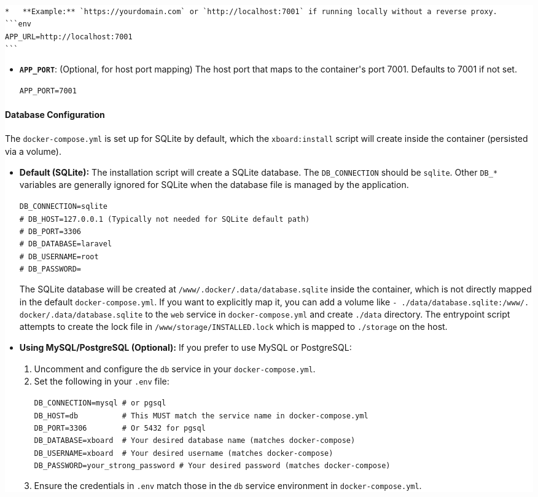     *   **Example:** `https://yourdomain.com` or `http://localhost:7001` if running locally without a reverse proxy.
    ```env
    APP_URL=http://localhost:7001
    ```
*   **`APP_PORT`**: (Optional, for host port mapping) The host port that maps to the container's port 7001. Defaults to 7001 if not set.
    ```env
    APP_PORT=7001
    ```

#### Database Configuration

The `docker-compose.yml` is set up for SQLite by default, which the `xboard:install` script will create inside the container (persisted via a volume).

*   **Default (SQLite):**
    The installation script will create a SQLite database. The `DB_CONNECTION` should be `sqlite`. Other `DB_*` variables are generally ignored for SQLite when the database file is managed by the application.
    ```env
    DB_CONNECTION=sqlite
    # DB_HOST=127.0.0.1 (Typically not needed for SQLite default path)
    # DB_PORT=3306
    # DB_DATABASE=laravel
    # DB_USERNAME=root
    # DB_PASSWORD=
    ```
    The SQLite database will be created at `/www/.docker/.data/database.sqlite` inside the container, which is not directly mapped in the default `docker-compose.yml`. If you want to explicitly map it, you can add a volume like `- ./data/database.sqlite:/www/.docker/.data/database.sqlite` to the `web` service in `docker-compose.yml` and create `./data` directory. The entrypoint script attempts to create the lock file in `/www/storage/INSTALLED.lock` which is mapped to `./storage` on the host.

*   **Using MySQL/PostgreSQL (Optional):**
    If you prefer to use MySQL or PostgreSQL:
    1.  Uncomment and configure the `db` service in your `docker-compose.yml`.
    2.  Set the following in your `.env` file:
        ```env
        DB_CONNECTION=mysql # or pgsql
        DB_HOST=db          # This MUST match the service name in docker-compose.yml
        DB_PORT=3306        # Or 5432 for pgsql
        DB_DATABASE=xboard  # Your desired database name (matches docker-compose)
        DB_USERNAME=xboard  # Your desired username (matches docker-compose)
        DB_PASSWORD=your_strong_password # Your desired password (matches docker-compose)
        ```
    3.  Ensure the credentials in `.env` match those in the `db` service environment in `docker-compose.yml`.
